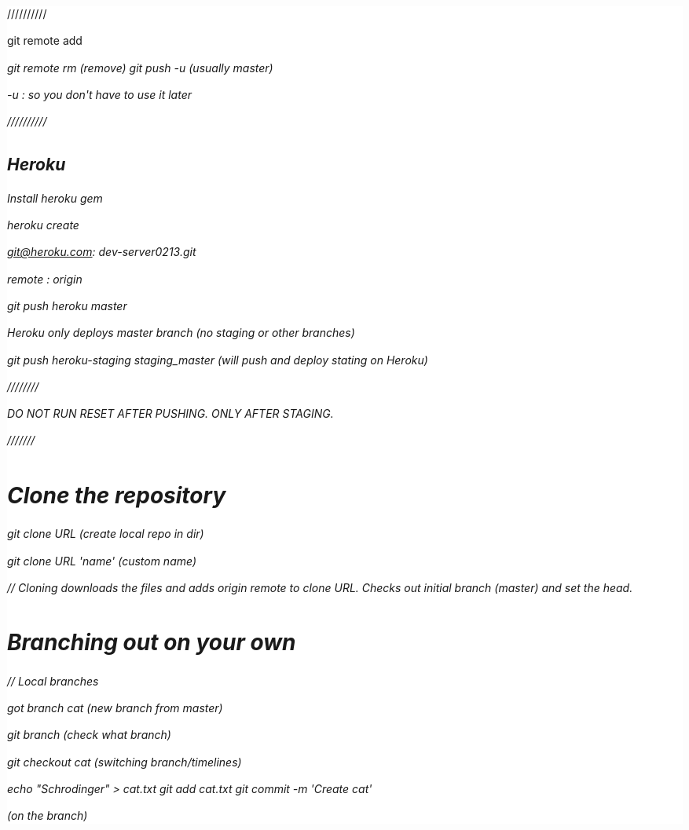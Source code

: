 //////////

git remote add <name> <address>
git remote rm <name> (remove)
git push -u <name> <branch> (usually master)

-u : so you don't have to use it later

//////////

## Heroku

Install heroku gem

heroku create

git@heroku.com: dev-server0213.git

remote : origin

git push heroku master

Heroku only deploys master branch (no staging or other branches)

git push heroku-staging staging_master (will push and deploy stating on Heroku)


////////


DO NOT RUN RESET AFTER PUSHING. ONLY AFTER STAGING.

///////

# Clone the repository

git clone URL (create local repo in dir)

git clone URL 'name' (custom name)

// Cloning downloads the files and adds origin remote to clone URL. Checks out initial branch (master) and set the head.

# Branching out on your own

// Local branches

got branch cat (new branch from master)

git branch (check what branch)

git checkout cat (switching branch/timelines)

echo "Schrodinger" > cat.txt
git add cat.txt
git commit -m 'Create cat'

(on the branch)
